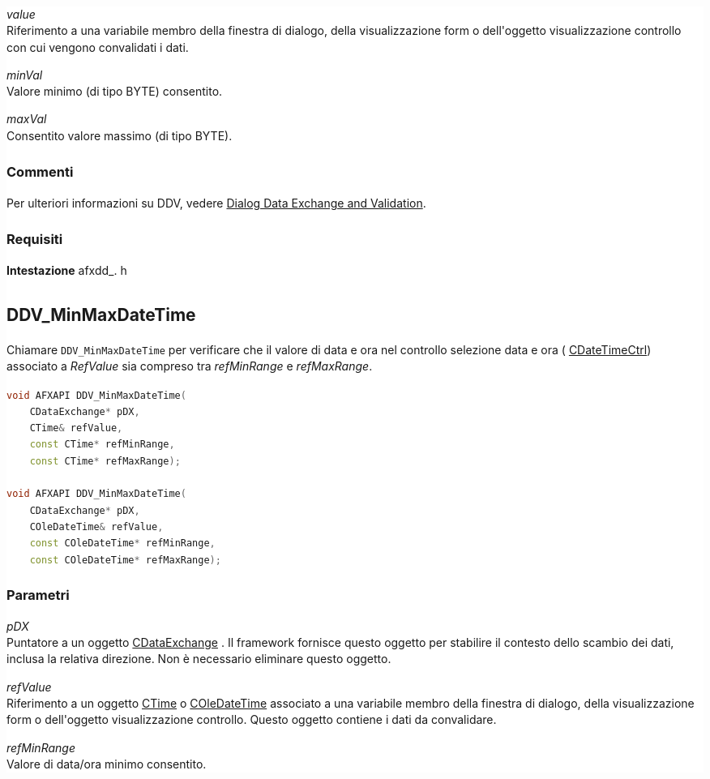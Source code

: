 *value*<br/>
Riferimento a una variabile membro della finestra di dialogo, della visualizzazione form o dell'oggetto visualizzazione controllo con cui vengono convalidati i dati.

*minVal*<br/>
Valore minimo (di tipo BYTE) consentito.

*maxVal*<br/>
Consentito valore massimo (di tipo BYTE).

### <a name="remarks"></a>Commenti

Per ulteriori informazioni su DDV, vedere [Dialog Data Exchange and Validation](../../mfc/dialog-data-exchange-and-validation.md).

### <a name="requirements"></a>Requisiti

  **Intestazione** afxdd_. h

## <a name="ddv_minmaxdatetime"></a><a name="ddv_minmaxdatetime"></a> DDV_MinMaxDateTime

Chiamare `DDV_MinMaxDateTime` per verificare che il valore di data e ora nel controllo selezione data e ora ( [CDateTimeCtrl](../../mfc/reference/cdatetimectrl-class.md)) associato a *RefValue* sia compreso tra *refMinRange* e *refMaxRange*.

```cpp
void AFXAPI DDV_MinMaxDateTime(
    CDataExchange* pDX,
    CTime& refValue,
    const CTime* refMinRange,
    const CTime* refMaxRange);

void AFXAPI DDV_MinMaxDateTime(
    CDataExchange* pDX,
    COleDateTime& refValue,
    const COleDateTime* refMinRange,
    const COleDateTime* refMaxRange);
```

### <a name="parameters"></a>Parametri

*pDX*<br/>
Puntatore a un oggetto [CDataExchange](../../mfc/reference/cdataexchange-class.md) . Il framework fornisce questo oggetto per stabilire il contesto dello scambio dei dati, inclusa la relativa direzione. Non è necessario eliminare questo oggetto.

*refValue*<br/>
Riferimento a un oggetto [CTime](../../atl-mfc-shared/reference/ctime-class.md) o [COleDateTime](../../atl-mfc-shared/reference/coledatetime-class.md) associato a una variabile membro della finestra di dialogo, della visualizzazione form o dell'oggetto visualizzazione controllo. Questo oggetto contiene i dati da convalidare.

*refMinRange*<br/>
Valore di data/ora minimo consentito.
